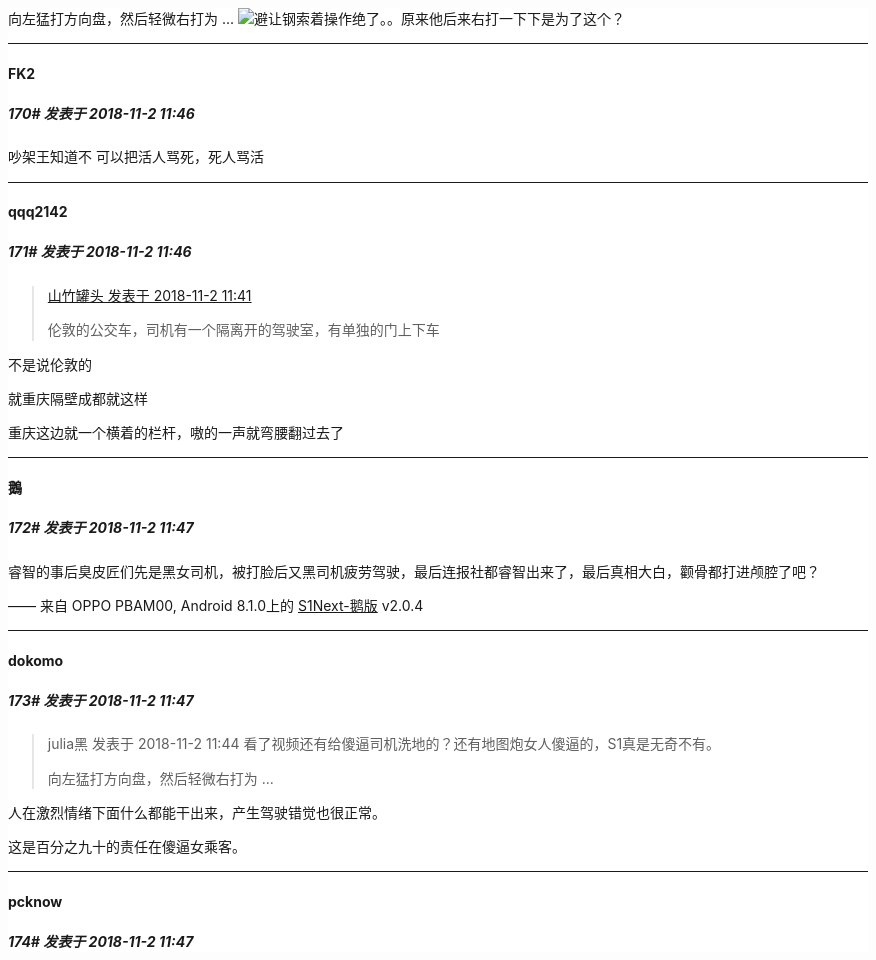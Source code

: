 向左猛打方向盘，然后轻微右打为 ...</blockquote>
<img src="https://static.saraba1st.com/image/smiley/goose2017/012.png" referrerpolicy="no-referrer">避让钢索着操作绝了。。原来他后来右打一下下是为了这个？


-----

####  FK2  
##### 170#       发表于 2018-11-2 11:46


吵架王知道不
可以把活人骂死，死人骂活


-----

####  qqq2142  
##### 171#       发表于 2018-11-2 11:46


<blockquote><a href="httphttps://bbs.saraba1st.com/2b/forum.php?mod=redirect&amp;goto=findpost&amp;pid=41461592&amp;ptid=1787665" target="_blank">山竹罐头 发表于 2018-11-2 11:41</a>

伦敦的公交车，司机有一个隔离开的驾驶室，有单独的门上下车</blockquote>
不是说伦敦的

就重庆隔壁成都就这样

重庆这边就一个横着的栏杆，嗷的一声就弯腰翻过去了


-----

####  鵝  
##### 172#       发表于 2018-11-2 11:47


睿智的事后臭皮匠们先是黑女司机，被打脸后又黑司机疲劳驾驶，最后连报社都睿智出来了，最后真相大白，颧骨都打进颅腔了吧？

—— 来自 OPPO PBAM00, Android 8.1.0上的 [S1Next-鹅版](https://github.com/ykrank/S1-Next/releases) v2.0.4


-----

####  dokomo  
##### 173#       发表于 2018-11-2 11:47


<blockquote>julia黑 发表于 2018-11-2 11:44
看了视频还有给傻逼司机洗地的？还有地图炮女人傻逼的，S1真是无奇不有。

向左猛打方向盘，然后轻微右打为 ...</blockquote>
人在激烈情绪下面什么都能干出来，产生驾驶错觉也很正常。

这是百分之九十的责任在傻逼女乘客。


-----

####  pcknow  
##### 174#       发表于 2018-11-2 11:47

